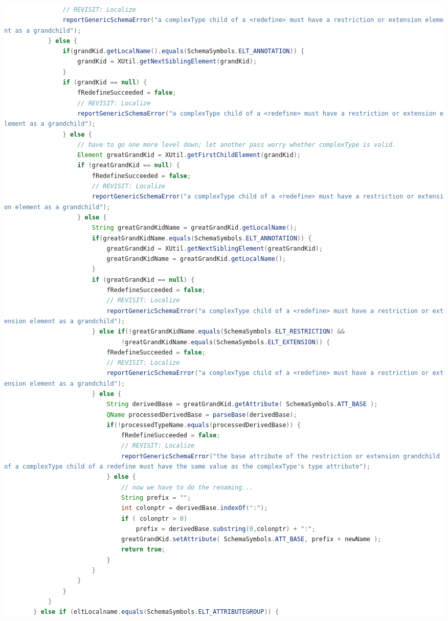 ```java
           		// REVISIT: Localize
           		reportGenericSchemaError("a complexType child of a <redefine> must have a restriction or extension element as a grandchild");
            } else {
                if(grandKid.getLocalName().equals(SchemaSymbols.ELT_ANNOTATION)) {
		            grandKid = XUtil.getNextSiblingElement(grandKid);
                }
		        if (grandKid == null) {
                    fRedefineSucceeded = false;
            	    // REVISIT: Localize
            	    reportGenericSchemaError("a complexType child of a <redefine> must have a restriction or extension element as a grandchild");
                } else {
				    // have to go one more level down; let another pass worry whether complexType is valid.
				    Element greatGrandKid = XUtil.getFirstChildElement(grandKid);
				    if (greatGrandKid == null) {
                        fRedefineSucceeded = false;
            		    // REVISIT: Localize
            		    reportGenericSchemaError("a complexType child of a <redefine> must have a restriction or extension element as a grandchild");
                    } else {
            		    String greatGrandKidName = greatGrandKid.getLocalName();
				        if(greatGrandKidName.equals(SchemaSymbols.ELT_ANNOTATION)) {
			                greatGrandKid = XUtil.getNextSiblingElement(greatGrandKid);
                            greatGrandKidName = greatGrandKid.getLocalName();
                        }
			            if (greatGrandKid == null) {
                            fRedefineSucceeded = false;
                            // REVISIT: Localize
            	            reportGenericSchemaError("a complexType child of a <redefine> must have a restriction or extension element as a grandchild");
					    } else if(!greatGrandKidName.equals(SchemaSymbols.ELT_RESTRICTION) &&
							    !greatGrandKidName.equals(SchemaSymbols.ELT_EXTENSION)) {
                            fRedefineSucceeded = false;
            			    // REVISIT: Localize
            			    reportGenericSchemaError("a complexType child of a <redefine> must have a restriction or extension element as a grandchild");
					    } else {
            			    String derivedBase = greatGrandKid.getAttribute( SchemaSymbols.ATT_BASE );
						    QName processedDerivedBase = parseBase(derivedBase);
						    if(!processedTypeName.equals(processedDerivedBase)) {
                                fRedefineSucceeded = false;
            				    // REVISIT: Localize
            				    reportGenericSchemaError("the base attribute of the restriction or extension grandchild of a complexType child of a redefine must have the same value as the complexType's type attribute");
						    } else {
							    // now we have to do the renaming...
                                String prefix = "";
                                int colonptr = derivedBase.indexOf(":");
                                if ( colonptr > 0)
                                    prefix = derivedBase.substring(0,colonptr) + ":";
            				    greatGrandKid.setAttribute( SchemaSymbols.ATT_BASE, prefix + newName );
                                return true;
						    }
                        }
					}
				}
			}
        } else if (eltLocalname.equals(SchemaSymbols.ELT_ATTRIBUTEGROUP)) {
```